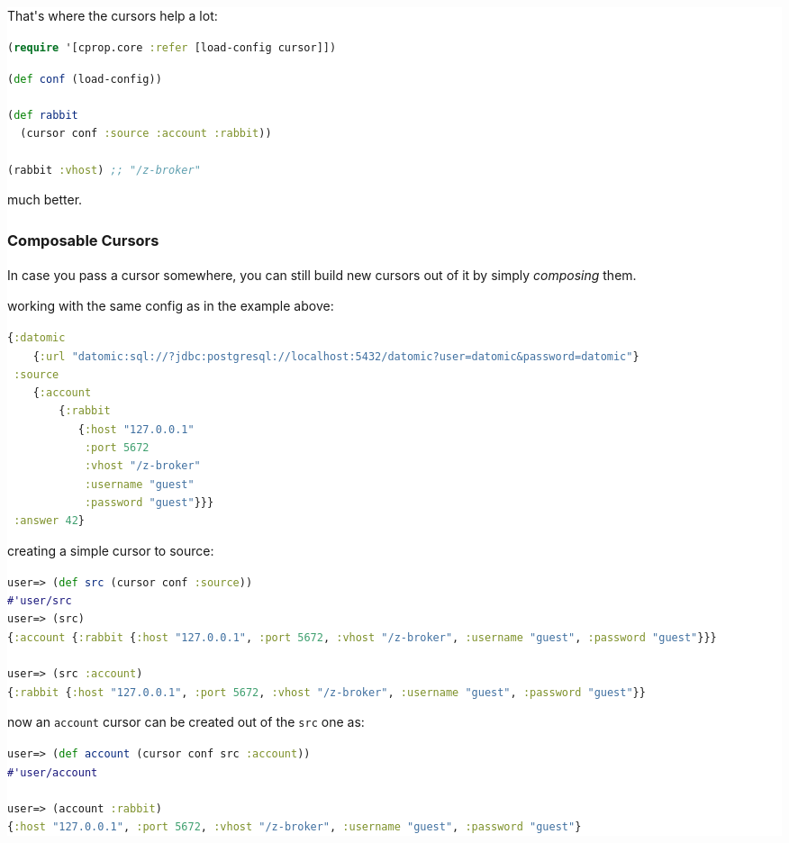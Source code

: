 That's where the cursors help a lot:

```clojure
(require '[cprop.core :refer [load-config cursor]])
```
```clojure
(def conf (load-config))

(def rabbit
  (cursor conf :source :account :rabbit))

(rabbit :vhost) ;; "/z-broker"
```

much better.

### Composable Cursors

In case you pass a cursor somewhere, you can still build new cursors out of it by simply _composing_ them.

working with the same config as in the example above:

```clojure
{:datomic
    {:url "datomic:sql://?jdbc:postgresql://localhost:5432/datomic?user=datomic&password=datomic"}
 :source
    {:account
        {:rabbit
           {:host "127.0.0.1"
            :port 5672
            :vhost "/z-broker"
            :username "guest"
            :password "guest"}}}
 :answer 42}
```

creating a simple cursor to source:

```clojure
user=> (def src (cursor conf :source))
#'user/src
user=> (src)
{:account {:rabbit {:host "127.0.0.1", :port 5672, :vhost "/z-broker", :username "guest", :password "guest"}}}

user=> (src :account)
{:rabbit {:host "127.0.0.1", :port 5672, :vhost "/z-broker", :username "guest", :password "guest"}}
```

now an `account` cursor can be created out of the `src` one as:

```clojure
user=> (def account (cursor conf src :account))
#'user/account

user=> (account :rabbit)
{:host "127.0.0.1", :port 5672, :vhost "/z-broker", :username "guest", :password "guest"}
```
